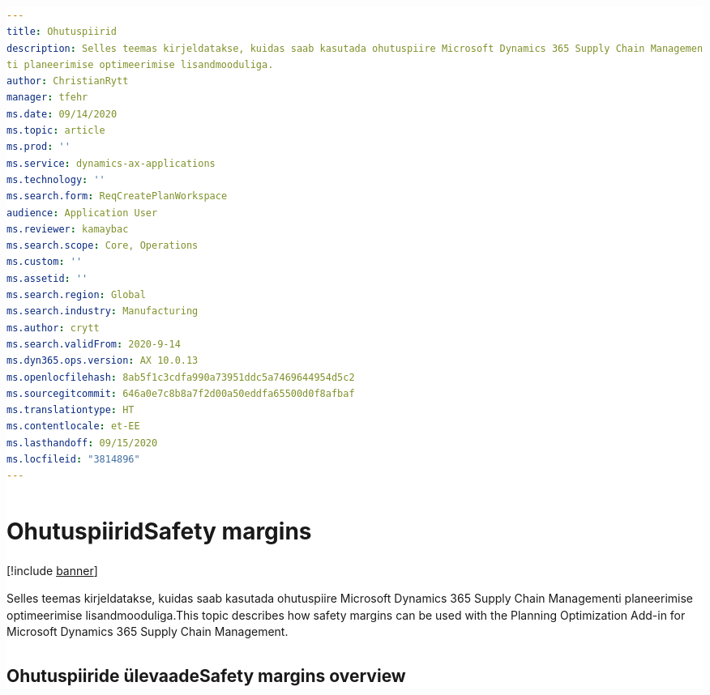 ```yaml
---
title: Ohutuspiirid
description: Selles teemas kirjeldatakse, kuidas saab kasutada ohutuspiire Microsoft Dynamics 365 Supply Chain Managementi planeerimise optimeerimise lisandmooduliga.
author: ChristianRytt
manager: tfehr
ms.date: 09/14/2020
ms.topic: article
ms.prod: ''
ms.service: dynamics-ax-applications
ms.technology: ''
ms.search.form: ReqCreatePlanWorkspace
audience: Application User
ms.reviewer: kamaybac
ms.search.scope: Core, Operations
ms.custom: ''
ms.assetid: ''
ms.search.region: Global
ms.search.industry: Manufacturing
ms.author: crytt
ms.search.validFrom: 2020-9-14
ms.dyn365.ops.version: AX 10.0.13
ms.openlocfilehash: 8ab5f1c3cdfa990a73951ddc5a7469644954d5c2
ms.sourcegitcommit: 646a0e7c8b8a7f2d00a50eddfa65500d0f8afbaf
ms.translationtype: HT
ms.contentlocale: et-EE
ms.lasthandoff: 09/15/2020
ms.locfileid: "3814896"
---
```

# <a name="safety-margins"></a><span data-ttu-id="bf818-103">Ohutuspiirid</span><span class="sxs-lookup"><span data-stu-id="bf818-103">Safety margins</span></span>

[!include [banner](../../includes/banner.md)]

<span data-ttu-id="bf818-104">Selles teemas kirjeldatakse, kuidas saab kasutada ohutuspiire Microsoft Dynamics 365 Supply Chain Managementi planeerimise optimeerimise lisandmooduliga.</span><span class="sxs-lookup"><span data-stu-id="bf818-104">This topic describes how safety margins can be used with the Planning Optimization Add-in for Microsoft Dynamics 365 Supply Chain Management.</span></span>

## <a name="safety-margins-overview"></a><span data-ttu-id="bf818-105">Ohutuspiiride ülevaade</span><span class="sxs-lookup"><span data-stu-id="bf818-105">Safety margins overview</span></span>
